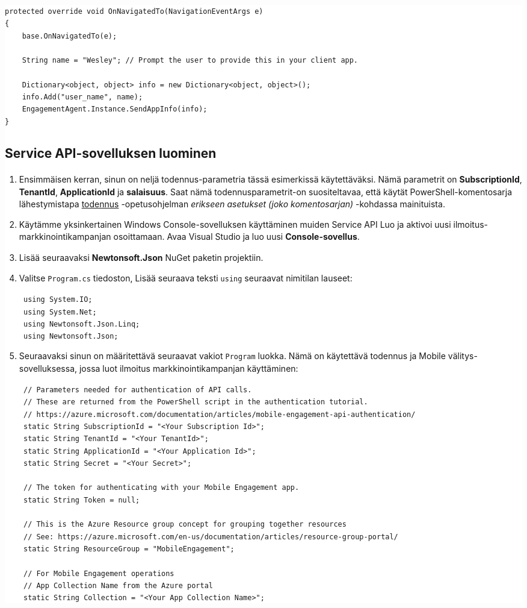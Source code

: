     protected override void OnNavigatedTo(NavigationEventArgs e)
    {
        base.OnNavigatedTo(e);

        String name = "Wesley"; // Prompt the user to provide this in your client app.

        Dictionary<object, object> info = new Dictionary<object, object>();
        info.Add("user_name", name);
        EngagementAgent.Instance.SendAppInfo(info);
    }
 


## <a name="creating-the-service-api-app"></a>Service API-sovelluksen luominen

1. Ensimmäisen kerran, sinun on neljä todennus-parametria tässä esimerkissä käytettäväksi. Nämä parametrit on **SubscriptionId**, **TenantId**, **ApplicationId** ja **salaisuus**. Saat nämä todennusparametrit-on suositeltavaa, että käytät PowerShell-komentosarja lähestymistapa [todennus](mobile-engagement-api-authentication.md#authentication) -opetusohjelman *erikseen asetukset (joko komentosarjan)* -kohdassa mainituista. 

2. Käytämme yksinkertainen Windows Console-sovelluksen käyttäminen muiden Service API Luo ja aktivoi uusi ilmoitus-markkinointikampanjan osoittamaan. Avaa Visual Studio ja luo uusi **Console-sovellus**.   

3. Lisää seuraavaksi **Newtonsoft.Json** NuGet paketin projektiin.

4. Valitse `Program.cs` tiedoston, Lisää seuraava teksti `using` seuraavat nimitilan lauseet:

        using System.IO;
        using System.Net;
        using Newtonsoft.Json.Linq;
        using Newtonsoft.Json;

5. Seuraavaksi sinun on määritettävä seuraavat vakiot `Program` luokka. Nämä on käytettävä todennus ja Mobile välitys-sovelluksessa, jossa luot ilmoitus markkinointikampanjan käyttäminen:


        // Parameters needed for authentication of API calls.
        // These are returned from the PowerShell script in the authentication tutorial. 
        // https://azure.microsoft.com/documentation/articles/mobile-engagement-api-authentication/
        static String SubscriptionId = "<Your Subscription Id>";
        static String TenantId = "<Your TenantId>";
        static String ApplicationId = "<Your Application Id>";
        static String Secret = "<Your Secret>";

        // The token for authenticating with your Mobile Engagement app.
        static String Token = null;

        // This is the Azure Resource group concept for grouping together resources 
        // See: https://azure.microsoft.com/en-us/documentation/articles/resource-group-portal/
        static String ResourceGroup = "MobileEngagement";

        // For Mobile Engagement operations
        // App Collection Name from the Azure portal 
        static String Collection = "<Your App Collection Name>";
